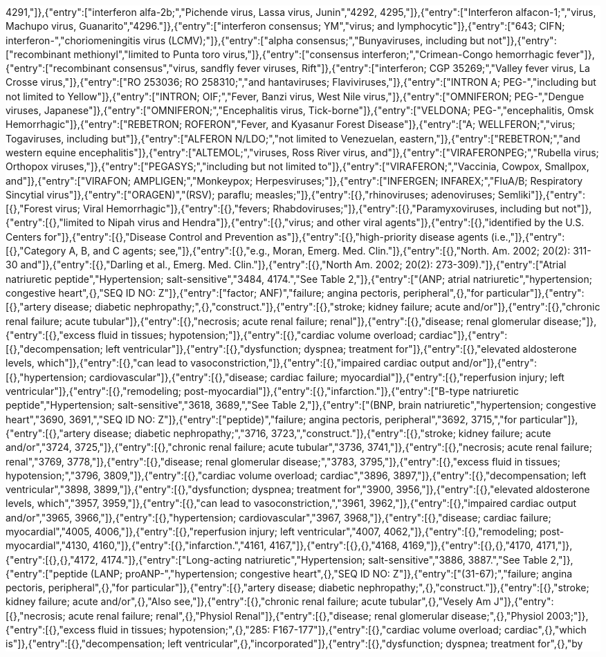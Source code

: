 4291,"]},{"entry":["interferon alfa-2b;","Pichende virus, Lassa virus, Junin","4292, 4295,"]},{"entry":["Interferon alfacon-1;","virus, Machupo virus, Guanarito","4296."]},{"entry":["interferon consensus; YM","virus; and lymphocytic"]},{"entry":["643; CIFN; interferon-","choriomeningitis virus (LCMV);"]},{"entry":["alpha consensus;","Bunyaviruses, including but not"]},{"entry":["recombinant methionyl","limited to Punta toro virus,"]},{"entry":["consensus interferon;","Crimean-Congo hemorrhagic fever"]},{"entry":["recombinant consensus","virus, sandfly fever viruses, Rift"]},{"entry":["interferon; CGP 35269;","Valley fever virus, La Crosse virus,"]},{"entry":["RO 253036; RO 258310;","and hantaviruses; Flaviviruses,"]},{"entry":["INTRON A; PEG-","including but not limited to Yellow"]},{"entry":["INTRON; OIF;","Fever, Banzi virus, West Nile virus,"]},{"entry":["OMNIFERON; PEG-","Dengue viruses, Japanese"]},{"entry":["OMNIFERON;","Encephalitis virus, Tick-borne"]},{"entry":["VELDONA; PEG-","encephalitis, Omsk Hemorrhagic"]},{"entry":["REBETRON; ROFERON","Fever, and Kyasanur Forest Disease"]},{"entry":["A; WELLFERON;","virus; Togaviruses, including but"]},{"entry":["ALFERON N\/LDO;","not limited to Venezuelan, eastern,"]},{"entry":["REBETRON;","and western equine encephalitis"]},{"entry":["ALTEMOL;","viruses, Ross River virus, and"]},{"entry":["VIRAFERONPEG;","Rubella virus; Orthopox viruses,"]},{"entry":["PEGASYS;","including but not limited to"]},{"entry":["VIRAFERON;","Vaccinia, Cowpox, Smallpox, and"]},{"entry":["VIRAFON; AMPLIGEN;","Monkeypox; Herpesviruses;"]},{"entry":["INFERGEN; INFAREX;","FluA\/B; Respiratory Sincytial virus"]},{"entry":["ORAGEN)","(RSV); paraflu; measles;"]},{"entry":[{},"rhinoviruses; adenoviruses; Semliki"]},{"entry":[{},"Forest virus; Viral Hemorrhagic"]},{"entry":[{},"fevers; Rhabdoviruses;"]},{"entry":[{},"Paramyxoviruses, including but not"]},{"entry":[{},"limited to Nipah virus and Hendra"]},{"entry":[{},"virus; and other viral agents"]},{"entry":[{},"identified by the U.S. Centers for"]},{"entry":[{},"Disease Control and Prevention as"]},{"entry":[{},"high-priority disease agents (i.e.,"]},{"entry":[{},"Category A, B, and C agents; see,"]},{"entry":[{},"e.g., Moran, Emerg. Med. Clin."]},{"entry":[{},"North. Am. 2002; 20(2): 311-30 and"]},{"entry":[{},"Darling et al., Emerg. Med. Clin."]},{"entry":[{},"North Am. 2002; 20(2): 273-309)."]},{"entry":["Atrial natriuretic peptide","Hypertension; salt-sensitive","3484, 4174.","See Table 2,"]},{"entry":["(ANP; atrial natriuretic","hypertension; congestive heart",{},"SEQ ID NO: Z"]},{"entry":["factor; ANF)","failure; angina pectoris, peripheral",{},"for particular"]},{"entry":[{},"artery disease; diabetic nephropathy;",{},"construct."]},{"entry":[{},"stroke; kidney failure; acute and\/or"]},{"entry":[{},"chronic renal failure; acute tubular"]},{"entry":[{},"necrosis; acute renal failure; renal"]},{"entry":[{},"disease; renal glomerular disease;"]},{"entry":[{},"excess fluid in tissues; hypotension;"]},{"entry":[{},"cardiac volume overload; cardiac"]},{"entry":[{},"decompensation; left ventricular"]},{"entry":[{},"dysfunction; dyspnea; treatment for"]},{"entry":[{},"elevated aldosterone levels, which"]},{"entry":[{},"can lead to vasoconstriction,"]},{"entry":[{},"impaired cardiac output and\/or"]},{"entry":[{},"hypertension; cardiovascular"]},{"entry":[{},"disease; cardiac failure; myocardial"]},{"entry":[{},"reperfusion injury; left ventricular"]},{"entry":[{},"remodeling; post-myocardial"]},{"entry":[{},"infarction."]},{"entry":["B-type natriuretic peptide","Hypertension; salt-sensitive","3618, 3689,","See Table 2,"]},{"entry":["(BNP, brain natriuretic","hypertension; congestive heart","3690, 3691,","SEQ ID NO: Z"]},{"entry":["peptide)","failure; angina pectoris, peripheral","3692, 3715,","for particular"]},{"entry":[{},"artery disease; diabetic nephropathy;","3716, 3723,","construct."]},{"entry":[{},"stroke; kidney failure; acute and\/or","3724, 3725,"]},{"entry":[{},"chronic renal failure; acute tubular","3736, 3741,"]},{"entry":[{},"necrosis; acute renal failure; renal","3769, 3778,"]},{"entry":[{},"disease; renal glomerular disease;","3783, 3795,"]},{"entry":[{},"excess fluid in tissues; hypotension;","3796, 3809,"]},{"entry":[{},"cardiac volume overload; cardiac","3896, 3897,"]},{"entry":[{},"decompensation; left ventricular","3898, 3899,"]},{"entry":[{},"dysfunction; dyspnea; treatment for","3900, 3956,"]},{"entry":[{},"elevated aldosterone levels, which","3957, 3959,"]},{"entry":[{},"can lead to vasoconstriction,","3961, 3962,"]},{"entry":[{},"impaired cardiac output and\/or","3965, 3966,"]},{"entry":[{},"hypertension; cardiovascular","3967, 3968,"]},{"entry":[{},"disease; cardiac failure; myocardial","4005, 4006,"]},{"entry":[{},"reperfusion injury; left ventricular","4007, 4062,"]},{"entry":[{},"remodeling; post-myocardial","4130, 4160,"]},{"entry":[{},"infarction.","4161, 4167,"]},{"entry":[{},{},"4168, 4169,"]},{"entry":[{},{},"4170, 4171,"]},{"entry":[{},{},"4172, 4174."]},{"entry":["Long-acting natriuretic","Hypertension; salt-sensitive","3886, 3887.","See Table 2,"]},{"entry":["peptide (LANP; proANP-","hypertension; congestive heart",{},"SEQ ID NO: Z"]},{"entry":["(31-67);","failure; angina pectoris, peripheral",{},"for particular"]},{"entry":[{},"artery disease; diabetic nephropathy;",{},"construct."]},{"entry":[{},"stroke; kidney failure; acute and\/or",{},"Also see,"]},{"entry":[{},"chronic renal failure; acute tubular",{},"Vesely Am J"]},{"entry":[{},"necrosis; acute renal failure; renal",{},"Physiol Renal"]},{"entry":[{},"disease; renal glomerular disease;",{},"Physiol 2003;"]},{"entry":[{},"excess fluid in tissues; hypotension;",{},"285: F167-177"]},{"entry":[{},"cardiac volume overload; cardiac",{},"which is"]},{"entry":[{},"decompensation; left ventricular",{},"incorporated"]},{"entry":[{},"dysfunction; dyspnea; treatment
for",{},"by